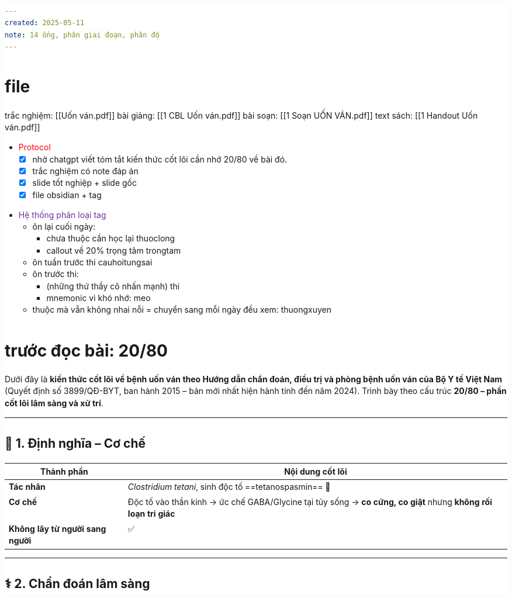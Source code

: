 ```yaml
---
created: 2025-05-11
note: 14 ống, phân giai đoạn, phân độ
---
```

# file
trắc nghiệm: [[Uốn ván.pdf]]
bài giảng: [[1 CBL Uốn ván.pdf]]
bài soạn: [[1 Soạn UỐN VÁN.pdf]]
text sách: [[1 Handout Uốn ván.pdf]]


* <font color="#ff0000">Protocol</font>
	- [x] nhờ chatgpt viết tóm tắt kiến thức cốt lõi cần nhớ 20/80 về bài đó.
	- [x] trắc nghiệm có note đáp án
	- [x] slide tốt nghiệp + slide gốc
	- [x] file obsidian + tag
- <font color="#7030a0">Hệ thống phân loại tag</font>
	- ôn lại cuối ngày:
		- chưa thuộc cần học lại thuoclong
		- callout về 20% trọng tâm trongtam
	- ôn tuần trước thi cauhoitungsai
	- ôn trước thi: 
		- (những thứ thầy cô nhấn mạnh) thi
		- mnemonic vì khó nhớ: meo
	- thuộc mà vẫn không nhai nỗi = chuyển sang mỗi ngày đều xem: thuongxuyen
# trước đọc bài: 20/80
Dưới đây là **kiến thức cốt lõi về bệnh uốn ván theo Hướng dẫn chẩn đoán, điều trị và phòng bệnh uốn ván của Bộ Y tế Việt Nam** (Quyết định số 3899/QĐ-BYT, ban hành 2015 – bản mới nhất hiện hành tính đến năm 2024). Trình bày theo cấu trúc **20/80 – phần cốt lõi lâm sàng và xử trí**.

---

## 🧠 1. **Định nghĩa – Cơ chế**

| Thành phần                        | Nội dung cốt lõi                                                                                                 |
| --------------------------------- | ---------------------------------------------------------------------------------------------------------------- |
| **Tác nhân**                      | _Clostridium tetani_, sinh độc tố ==tetanospasmin== 🧪                                                           |
| **Cơ chế**                        | Độc tố vào thần kinh → ức chế GABA/Glycine tại tủy sống → **co cứng, co giật** nhưng **không rối loạn tri giác** |
| **Không lây từ người sang người** | ✅                                                                                                                |


---

## ⚕️ 2. **Chẩn đoán lâm sàng**
